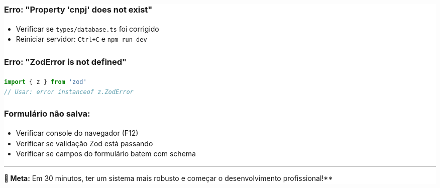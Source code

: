 ### **Erro: "Property 'cnpj' does not exist"**
- Verificar se `types/database.ts` foi corrigido
- Reiniciar servidor: `Ctrl+C` e `npm run dev`

### **Erro: "ZodError is not defined"**
```typescript
import { z } from 'zod'
// Usar: error instanceof z.ZodError
```

### **Formulário não salva:**
- Verificar console do navegador (F12)
- Verificar se validação Zod está passando
- Verificar se campos do formulário batem com schema

---

**🎯 Meta:** Em 30 minutos, ter um sistema mais robusto e começar o desenvolvimento profissional!**